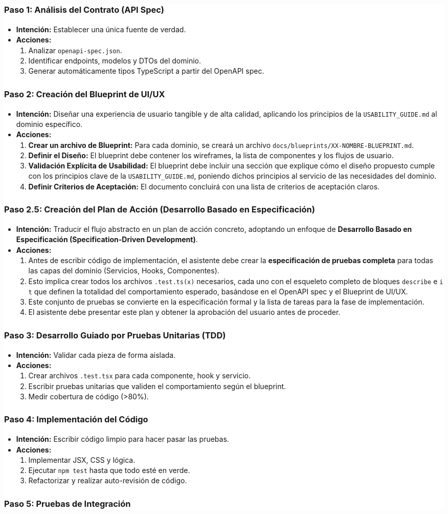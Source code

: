 ### Paso 1: Análisis del Contrato (API Spec)
* **Intención:** Establecer una única fuente de verdad.
* **Acciones:**
  1. Analizar `openapi-spec.json`.
  2. Identificar endpoints, modelos y DTOs del dominio.
  3. Generar automáticamente tipos TypeScript a partir del OpenAPI spec.

### Paso 2: Creación del Blueprint de UI/UX
* **Intención:** Diseñar una experiencia de usuario tangible y de alta calidad, aplicando los principios de la `USABILITY_GUIDE.md` al dominio específico.
* **Acciones:**
  1. **Crear un archivo de Blueprint:** Para cada dominio, se creará un archivo `docs/blueprints/XX-NOMBRE-BLUEPRINT.md`.
  2. **Definir el Diseño:** El blueprint debe contener los wireframes, la lista de componentes y los flujos de usuario.
  3. **Validación Explícita de Usabilidad:** El blueprint debe incluir una sección que explique cómo el diseño propuesto cumple con los principios clave de la `USABILITY_GUIDE.md`, poniendo dichos principios al servicio de las necesidades del dominio.
  4. **Definir Criterios de Aceptación:** El documento concluirá con una lista de criterios de aceptación claros.

### Paso 2.5: Creación del Plan de Acción (Desarrollo Basado en Especificación)
*   **Intención:** Traducir el flujo abstracto en un plan de acción concreto, adoptando un enfoque de **Desarrollo Basado en Especificación (Specification-Driven Development)**.
*   **Acciones:**
    1.  Antes de escribir código de implementación, el asistente debe crear la **especificación de pruebas completa** para todas las capas del dominio (Servicios, Hooks, Componentes).
    2.  Esto implica crear todos los archivos `.test.ts(x)` necesarios, cada uno con el esqueleto completo de bloques `describe` e `it` que definen la totalidad del comportamiento esperado, basándose en el OpenAPI spec y el Blueprint de UI/UX.
    3.  Este conjunto de pruebas se convierte en la especificación formal y la lista de tareas para la fase de implementación.
    4.  El asistente debe presentar este plan y obtener la aprobación del usuario antes de proceder.

### Paso 3: Desarrollo Guiado por Pruebas Unitarias (TDD)
* **Intención:** Validar cada pieza de forma aislada.
* **Acciones:**
  1. Crear archivos `.test.tsx` para cada componente, hook y servicio.
  2. Escribir pruebas unitarias que validen el comportamiento según el blueprint.
  3. Medir cobertura de código (>80%).

### Paso 4: Implementación del Código
* **Intención:** Escribir código limpio para hacer pasar las pruebas.
* **Acciones:**
  1. Implementar JSX, CSS y lógica.
  2. Ejecutar `npm test` hasta que todo esté en verde.
  3. Refactorizar y realizar auto-revisión de código.

### Paso 5: Pruebas de Integración

